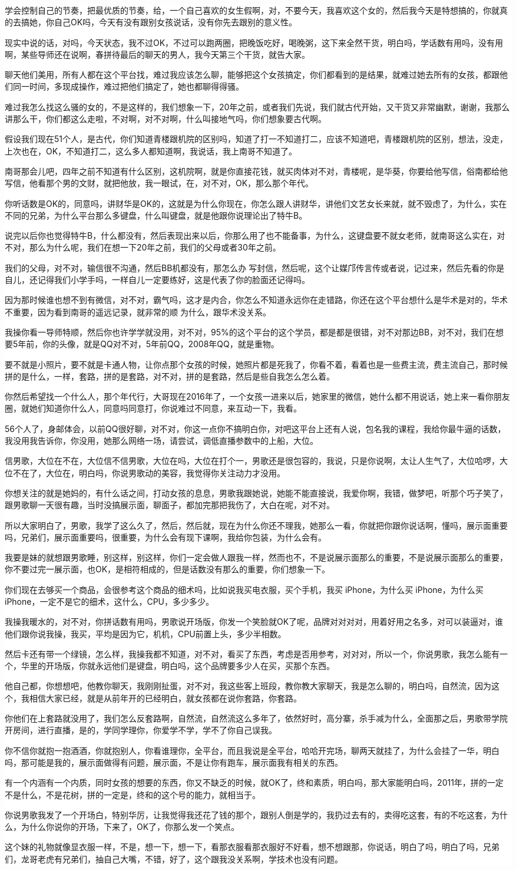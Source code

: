 学会控制自己的节奏，把最优质的节奏，给，一个自己喜欢的女生假啊，对，不要今天，我喜欢这个女的，然后我今天是特想搞的，你就真的去搞她，你自己OK吗，今天有没有跟别女孩说话，没有你先去跟别的意义性。

现实中说的话，对吗，今天状态，我不过OK，不过可以跑两圈，把晚饭吃好，喝晚粥，这下来全然干货，明白吗，学话数有用吗，没有用啊，某些导师还在说啊，春拼待最后的聊天的男人，我今天第三个干货，就告大家。

聊天他们美用，所有人都在这个平台找，难过我应该怎么聊，能够把这个女孩搞定，你们都看到的是结果，就难过她去所有的女孩，都跟他们同一时间，多现成操作，难过把他们搞定了，她也都聊得得骚。

难过我怎么找这么骚的女的，不是这样的，我们想象一下，20年之前，或者我们先说，我们就古代开始，又干货又非常幽默，谢谢，我那么讲那么干，你们都这么走啦，不对啊，对不对啊，什么叫接地气吗，你们想象要古代啊。

假设我们现在51个人，是古代，你们知道青楼跟机院的区别吗，知道了打一不知道打二，应该不知道吧，青楼跟机院的区别，想法，没走，上次也在，OK，不知道打二，这么多人都知道啊，我说话，我上南哥不知道了。

南哥那会儿吧，四年之前不知道有什么区别，这机院啊，就是你直接花钱，就买肉体对不对，青楼呢，是华葵，你要给他写信，俗南都给他写信，他看那个男的文财，就把他放，我一眼试，在，对不对，OK，那么那个年代。

你听话数是OK的，同意吗，讲财华是OK的，这就是为什么你现在，你怎么跟人讲财华，讲他们文艺女长来就，就不毁虑了，为什么，实在不同的兄弟，为什么平台那么多键盘，什么叫键盘，就是他跟你说理论出了特牛B。

说完以后你也觉得特牛B，什么都没有，然后表现出来以后，你那么用了也不能备事，为什么，这键盘要不就女老师，就南哥这么实在，对不对，那么为什么呢，我们在想一下20年之前，我们的父母或者30年之前。

我们的父母，对不对，输信很不沟通，然后BB机都没有，那怎么办 写封信，然后呢，这个让媒邝传言传或者说，记过来，然后先看的你是自儿，还记得我们小学手吗，一样自儿一定要练好，这是代表了你的脸面还记得吗。

因为那时候谁也想不到有微信，对不对，霸气吗，这才是内合，你怎么不知道永远你在走错路，你还在这个平台想什么是华术是对的，华术不重要，因为看到南哥的遥远记录，就非常的顺 为什么，跟华术没关系。

我操你看一导师特顺，然后你也许学学就没用，对不对，95%的这个平台的这个学员，都是都是很错，对不对那边BB，对不对，我们在想要5年前，你的头像，就是QQ对不对，5年前QQ，2008年QQ，就是重物。

要不就是小照片，要不就是卡通人物，让你点那个女孩的时候，她照片都是死我了，你看不着，看着也是一些费主流，费主流自己，那时候拼的是什么，一样，套路，拼的是套路，对不对，拼的是套路，然后是些自我怎么怎么着。

你然后希望找一个什么人，那个年代行，大哥现在2016年了，一个女孩一进来以后，她家里的微信，她什么都不用说话，她上来一看你朋友圈，就她们知道你什么人，同意吗同意打，你说难过不同意，来互动一下，我看。

56个人了，身邮体会，以前QQ很好聊，对不对，你这一点你不搞明白你，对吧这平台上还有人说，包名我的课程，我给你最牛逼的话数，我没用我告诉你，你没用，她那么网络一场，请尝试，调低直播参数中的上船，大位。

信男歌，大位在不在，大位信不信男歌，大位在吗，大位在打个一，男歌还是很包容的，我说，只是你说啊，太让人生气了，大位哈啰，大位不在了，大位在，明白吗，你说男歌动的美容，我觉得你关注动力才没用。

你想关注的就是她妈的，有什么话之间，打动女孩的息息，男歌我跟她说，她能不能直接说，我爱你啊，我错，做梦吧，听那个巧子笑了，跟男歌聊一天很有趣，当时没搞展示面，聊面子，都加完那把我伤了，大白在呢，对不对。

所以大家明白了，男歌，我学了这么久了，然后，然后就，现在为什么你还不理我，她那么一看，你就把你跟你说话啊，懂吗，展示面重要吗，兄弟们，展示面重要吗，很重要，为什么会有现下课啊，我给你包装，为什么会有。

我要是妹的就想跟男歌睡，别这样，别这样，你们一定会做人跟我一样，然而也不，不是说展示面那么的重要，不是说展示面那么的重要，你不要过完一展示面，也OK，是相符相成的，但是话数没有那么的重要，你们想象一下。

你们现在去够买一个商品，会很参考这个商品的细术吗，比如说我买电衣服，买个手机，我买 iPhone，为什么买 iPhone，为什么买 iPhone，一定不是它的细术，这什么，CPU，多少多少。

我操我暖水的，对不对，你拼话数有用吗，男歌说开场版，你发一个笑脸就OK了呢，品牌对对对对，用着好用之名多，对可以装逼对，谁他们跟你说我操，我买，平均是因为它，机机，CPU前置上头，多少半相数。

然后卡还有带一个绿镜，怎么样，我操我都不知道，对不对，看买了东西，考虑是否用参考，对对对，所以一个，你说男歌，我怎么能有一个，华里的开场版，你就永远他们是键盘，明白吗，这个品牌要多少人在买，买那个东西。

他自己都，你想想吧，他教你聊天，我刚刚扯蛋，对不对，我这些客上班段，教你教大家聊天，我是怎么聊的，明白吗，自然流，因为这个，我相信大家已经，就是从前年开的已经明白，就女孩都在说你套路，你套路。

你他们在上套路就没用了，我们怎么反套路啊，自然流，自然流这么多年了，依然好时，高分寨，杀手减为什么，全面那之后，男歌带学院开房间，进行直播，是的，学同学理你，你爱学不学，学不了你自己误我。

你不信你就抱一抱酒酒，你就抱别人，你看谁理你，全平台，而且我说是全平台，哈哈开完场，聊两天就挂了，为什么会挂了一华，明白吗，那可能是我的，展示面做得有问题，展示面，不是让你有跑车，展示面我有相关的东西。

有一个内涵有一个内质，同时女孩的想要的东西，你又不缺乏的时候，就OK了，终和素质，明白吗，那大家能明白吗，2011年，拼的一定不是什么，不是花树，拼的一定是，终和的这个号的能力，就相当于。

你说男歌我发了一个开场白，特别华厉，让我觉得我还花了钱的那个，跟别人倒是学的，我扔过去有的，卖得吃这套，有的不吃这套，为什么，为什么你说你的开场，下来了，OK了，你那么发一个笑点。

这个妹的礼物就像显衣服一样，不是，想一下，想一下，看那衣服看那衣服好不好看，想不想跟那，你说话，明白了吗，明白了吗，兄弟们，龙哥老虎有兄弟们，抽自己大嘴，不错，好了，这个跟我没关系啊，学技术也没有问题。
